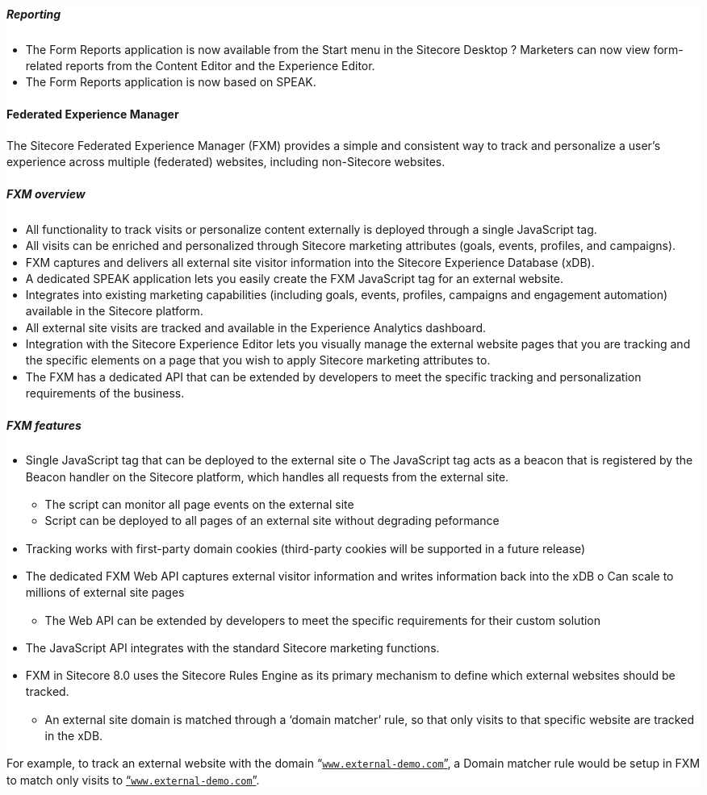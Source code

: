 ##### Reporting

- The Form Reports application is now available from the Start menu in the Sitecore Desktop ? Marketers can now view form-related reports from the Content Editor and the Experience Editor.
- The Form Reports application is now based on SPEAK.

#### Federated Experience Manager

The Sitecore Federated Experience Manager (FXM) provides a simple and consistent way to track and personalize a user’s experience across multiple (federated) websites, including non-Sitecore websites.

##### FXM overview

- All functionality to track visits or personalize content externally is deployed through a single JavaScript tag.
- All visits can be enriched and personalized through Sitecore marketing attributes (goals, events, profiles, and campaigns).
- FXM captures and delivers all external site visitor information into the Sitecore Experience Database (xDB).
- A dedicated SPEAK application lets you easily create the FXM JavaScript tag for an external website.
- Integrates into existing marketing capabilities (including goals, events, profiles, campaigns and engagement automation) available in the Sitecore platform.
- All external site visits are tracked and available in the Experience Analytics dashboard.
- Integration with the Sitecore Experience Editor lets you visually manage the external website pages that you are tracking and the specific elements on a page that you wish to apply Sitecore marketing attributes to.
- The FXM has a dedicated API that can be extended by developers to meet the specific tracking and personalization requirements of the business.

##### FXM features

- Single JavaScript tag that can be deployed to the external site o The JavaScript tag acts as a beacon that is registered by the Beacon handler on the Sitecore platform, which handles all requests from the external site.

  - The script can monitor all page events on the external site
  - Script can be deployed to all pages of an external site without degrading peformance

- Tracking works with first-party domain cookies (third-party cookies will be supported in a future release)
- The dedicated FXM Web API captures external visitor information and writes information back into the xDB o Can scale to millions of external site pages

  - The Web API can be extended by developers to meet the specific requirements for their custom solution

- The JavaScript API integrates with the standard Sitecore marketing functions.
- FXM in Sitecore 8.0 uses the Sitecore Rules Engine as its primary mechanism to define which external websites should be tracked.

  - An external site domain is matched through a ‘domain matcher’ rule, so that only visits to that specific website are tracked in the xDB.

For example, to track an external website with the domain “[`www.external`](http://www.external-demo.com/)[`-`](http://www.external-demo.com/)[`demo.com`](http://www.external-demo.com/)[”](http://www.external-demo.com/), a Domain matcher rule would be setup in FXM to match only visits to [“](http://www.external-demo.com/)[`www.external`](http://www.external-demo.com/)[`-`](http://www.external-demo.com/)[`demo.com`](http://www.external-demo.com/)[”](http://www.external-demo.com/).
